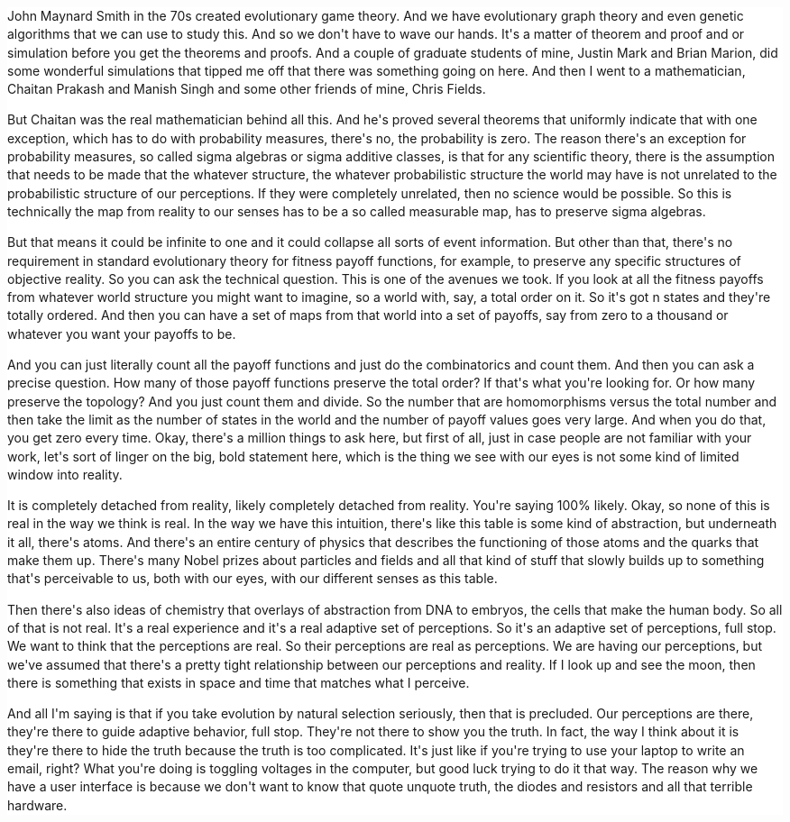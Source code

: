 John Maynard Smith in the 70s created evolutionary game theory. And we have evolutionary graph theory and even genetic algorithms that we can use to study this. And so we don't have to wave our hands. It's a matter of theorem and proof and or simulation before you get the theorems and proofs. And a couple of graduate students of mine, Justin Mark and Brian Marion, did some wonderful simulations that tipped me off that there was something going on here. And then I went to a mathematician, Chaitan Prakash and Manish Singh and some other friends of mine, Chris Fields.

But Chaitan was the real mathematician behind all this. And he's proved several theorems that uniformly indicate that with one exception, which has to do with probability measures, there's no, the probability is zero. The reason there's an exception for probability measures, so called sigma algebras or sigma additive classes, is that for any scientific theory, there is the assumption that needs to be made that the whatever structure, the whatever probabilistic structure the world may have is not unrelated to the probabilistic structure of our perceptions. If they were completely unrelated, then no science would be possible. So this is technically the map from reality to our senses has to be a so called measurable map, has to preserve sigma algebras.

But that means it could be infinite to one and it could collapse all sorts of event information. But other than that, there's no requirement in standard evolutionary theory for fitness payoff functions, for example, to preserve any specific structures of objective reality. So you can ask the technical question. This is one of the avenues we took. If you look at all the fitness payoffs from whatever world structure you might want to imagine, so a world with, say, a total order on it. So it's got n states and they're totally ordered. And then you can have a set of maps from that world into a set of payoffs, say from zero to a thousand or whatever you want your payoffs to be.

And you can just literally count all the payoff functions and just do the combinatorics and count them. And then you can ask a precise question. How many of those payoff functions preserve the total order? If that's what you're looking for. Or how many preserve the topology? And you just count them and divide. So the number that are homomorphisms versus the total number and then take the limit as the number of states in the world and the number of payoff values goes very large. And when you do that, you get zero every time. Okay, there's a million things to ask here, but first of all, just in case people are not familiar with your work, let's sort of linger on the big, bold statement here, which is the thing we see with our eyes is not some kind of limited window into reality.

It is completely detached from reality, likely completely detached from reality. You're saying 100% likely. Okay, so none of this is real in the way we think is real. In the way we have this intuition, there's like this table is some kind of abstraction, but underneath it all, there's atoms. And there's an entire century of physics that describes the functioning of those atoms and the quarks that make them up. There's many Nobel prizes about particles and fields and all that kind of stuff that slowly builds up to something that's perceivable to us, both with our eyes, with our different senses as this table.

Then there's also ideas of chemistry that overlays of abstraction from DNA to embryos, the cells that make the human body. So all of that is not real. It's a real experience and it's a real adaptive set of perceptions. So it's an adaptive set of perceptions, full stop. We want to think that the perceptions are real. So their perceptions are real as perceptions. We are having our perceptions, but we've assumed that there's a pretty tight relationship between our perceptions and reality. If I look up and see the moon, then there is something that exists in space and time that matches what I perceive.

And all I'm saying is that if you take evolution by natural selection seriously, then that is precluded. Our perceptions are there, they're there to guide adaptive behavior, full stop. They're not there to show you the truth. In fact, the way I think about it is they're there to hide the truth because the truth is too complicated. It's just like if you're trying to use your laptop to write an email, right? What you're doing is toggling voltages in the computer, but good luck trying to do it that way. The reason why we have a user interface is because we don't want to know that quote unquote truth, the diodes and resistors and all that terrible hardware.
